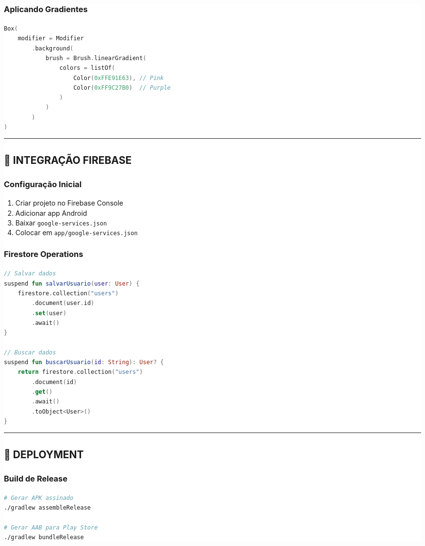 ### **Aplicando Gradientes**
```kotlin
Box(
    modifier = Modifier
        .background(
            brush = Brush.linearGradient(
                colors = listOf(
                    Color(0xFFE91E63), // Pink
                    Color(0xFF9C27B0)  // Purple
                )
            )
        )
)
```

---

## 🔌 **INTEGRAÇÃO FIREBASE**

### **Configuração Inicial**
1. Criar projeto no Firebase Console
2. Adicionar app Android
3. Baixar `google-services.json`
4. Colocar em `app/google-services.json`

### **Firestore Operations**
```kotlin
// Salvar dados
suspend fun salvarUsuario(user: User) {
    firestore.collection("users")
        .document(user.id)
        .set(user)
        .await()
}

// Buscar dados
suspend fun buscarUsuario(id: String): User? {
    return firestore.collection("users")
        .document(id)
        .get()
        .await()
        .toObject<User>()
}
```

---

## 🚀 **DEPLOYMENT**

### **Build de Release**
```bash
# Gerar APK assinado
./gradlew assembleRelease

# Gerar AAB para Play Store
./gradlew bundleRelease
```
